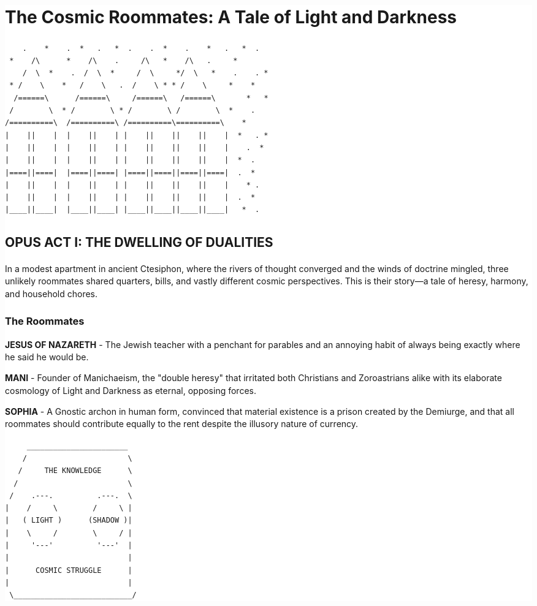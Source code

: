 # The Cosmic Roommates: A Tale of Light and Darkness

```
    .    *    .  *   .   *  .    .  *    .    *   .   *  .   
 *    /\      *    /\    .     /\   *    /\   .     *    
    /  \  *    .  /  \  *     /  \     */  \   *    .    . *
 * /    \    *   /    \   .  /    \ * * /    \     *    *   
  /======\      /======\     /======\   /======\       *   *
 /        \  * /        \ * /        \ /        \  *    .   
/==========\  /==========\ /==========\==========\    *  
|    ||    |  |    ||    | |    ||    ||    ||    |  *   . *
|    ||    |  |    ||    | |    ||    ||    ||    |    .  *
|    ||    |  |    ||    | |    ||    ||    ||    |  *  .  
|====||====|  |====||====| |====||====||====||====|  .  *  
|    ||    |  |    ||    | |    ||    ||    ||    |    * . 
|    ||    |  |    ||    | |    ||    ||    ||    |  .  *  
|____||____|  |____||____| |____||____||____||____|   *  . 
```

## OPUS ACT I: THE DWELLING OF DUALITIES

In a modest apartment in ancient Ctesiphon, where the rivers of thought converged and the winds of doctrine mingled, three unlikely roommates shared quarters, bills, and vastly different cosmic perspectives. This is their story—a tale of heresy, harmony, and household chores.

### The Roommates

**JESUS OF NAZARETH** - The Jewish teacher with a penchant for parables and an annoying habit of always being exactly where he said he would be.

**MANI** - Founder of Manichaeism, the "double heresy" that irritated both Christians and Zoroastrians alike with its elaborate cosmology of Light and Darkness as eternal, opposing forces.

**SOPHIA** - A Gnostic archon in human form, convinced that material existence is a prison created by the Demiurge, and that all roommates should contribute equally to the rent despite the illusory nature of currency.

```
     _______________________
    /                       \
   /     THE KNOWLEDGE      \
  /                         \
 /    .---.          .---.  \
|    /     \        /     \ |
|   ( LIGHT )      (SHADOW )|
|    \     /        \     / |
|     '---'          '---'  |
|                           |
|      COSMIC STRUGGLE      |
|                           |
 \___________________________/
```
